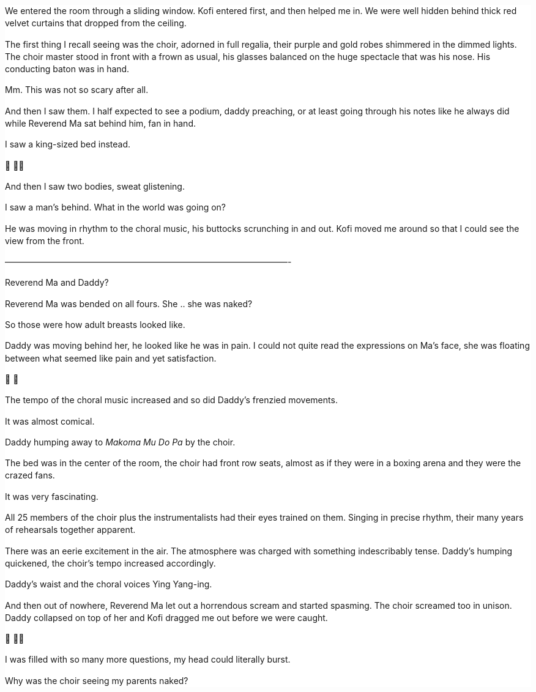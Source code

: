 We entered the room through a sliding window. Kofi entered first, and then helped me in. We were well hidden behind thick red velvet curtains that dropped from the ceiling.

The first thing I recall seeing was the choir, adorned in full regalia, their purple and gold robes shimmered in the dimmed lights. The choir master stood in front with a frown as usual, his glasses balanced on the huge spectacle that was his nose. His conducting baton was in hand.

Mm. This was not so scary after all.

And then I saw them. I half expected to see a podium, daddy preaching, or at least going through his notes like he always did while Reverend Ma sat behind him, fan in hand.

I saw a king-sized bed instead.

🛐 🛌🏿

And then I saw two bodies, sweat glistening.

I saw a man’s behind. What in the world was going on?

He was moving in rhythm to the choral music, his buttocks scrunching in and out. Kofi moved me around so that I could see the view from the front.

—————————————————————————————————-

Reverend Ma and Daddy?

Reverend Ma was bended on all fours. She .. she was naked?

So those were how adult breasts looked like.

Daddy was moving behind her, he looked like he was in pain. I could not quite read the expressions on Ma’s face, she was floating between what seemed like pain and yet satisfaction.

🛐 🤭

The tempo of the choral music increased and so did Daddy’s frenzied movements.

It was almost comical.

Daddy humping away to *Makoma Mu Do Pa* by the choir.

The bed was in the center of the room, the choir had front row seats, almost as if they were in a boxing arena and they were the crazed fans.

It was very fascinating.

All 25 members of the choir plus the instrumentalists had their eyes trained on them. Singing in precise rhythm, their many years of rehearsals together apparent.

There was an eerie excitement in the air. The atmosphere was charged with something indescribably tense. Daddy’s humping quickened, the choir’s tempo increased accordingly.

Daddy’s waist and the choral voices Ying Yang-ing.

And then out of nowhere, Reverend Ma let out a horrendous scream and started spasming. The choir screamed too in unison. Daddy collapsed on top of her and Kofi dragged me out before we were caught.

🛐 👴🏿

I was filled with so many more questions, my head could literally burst.

Why was the choir seeing my parents naked?
